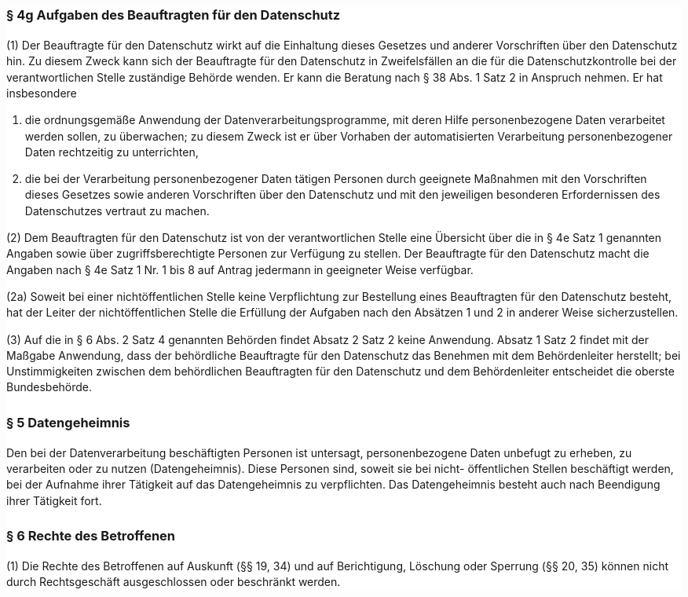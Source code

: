 
### § 4g Aufgaben des Beauftragten für den Datenschutz

(1) Der Beauftragte für den Datenschutz wirkt auf die Einhaltung
dieses Gesetzes und anderer Vorschriften über den Datenschutz hin. Zu
diesem Zweck kann sich der Beauftragte für den Datenschutz in
Zweifelsfällen an die für die Datenschutzkontrolle bei der
verantwortlichen Stelle zuständige Behörde wenden. Er kann die
Beratung nach § 38 Abs. 1 Satz 2 in Anspruch nehmen. Er hat
insbesondere

1.  die ordnungsgemäße Anwendung der Datenverarbeitungsprogramme, mit
    deren Hilfe personenbezogene Daten verarbeitet werden sollen, zu
    überwachen; zu diesem Zweck ist er über Vorhaben der automatisierten
    Verarbeitung personenbezogener Daten rechtzeitig zu unterrichten,


2.  die bei der Verarbeitung personenbezogener Daten tätigen Personen
    durch geeignete Maßnahmen mit den Vorschriften dieses Gesetzes sowie
    anderen Vorschriften über den Datenschutz und mit den jeweiligen
    besonderen Erfordernissen des Datenschutzes vertraut zu machen.




(2) Dem Beauftragten für den Datenschutz ist von der verantwortlichen
Stelle eine Übersicht über die in § 4e Satz 1 genannten Angaben sowie
über zugriffsberechtigte Personen zur Verfügung zu stellen. Der
Beauftragte für den Datenschutz macht die Angaben nach § 4e Satz 1 Nr.
1 bis 8 auf Antrag jedermann in geeigneter Weise verfügbar.

(2a) Soweit bei einer nichtöffentlichen Stelle keine Verpflichtung zur
Bestellung eines Beauftragten für den Datenschutz besteht, hat der
Leiter der nichtöffentlichen Stelle die Erfüllung der Aufgaben nach
den Absätzen 1 und 2 in anderer Weise sicherzustellen.

(3) Auf die in § 6 Abs. 2 Satz 4 genannten Behörden findet Absatz 2
Satz 2 keine Anwendung. Absatz 1 Satz 2 findet mit der Maßgabe
Anwendung, dass der behördliche Beauftragte für den Datenschutz das
Benehmen mit dem Behördenleiter herstellt; bei Unstimmigkeiten
zwischen dem behördlichen Beauftragten für den Datenschutz und dem
Behördenleiter entscheidet die oberste Bundesbehörde.


### § 5 Datengeheimnis

Den bei der Datenverarbeitung beschäftigten Personen ist untersagt,
personenbezogene Daten unbefugt zu erheben, zu verarbeiten oder zu
nutzen (Datengeheimnis). Diese Personen sind, soweit sie bei nicht-
öffentlichen Stellen beschäftigt werden, bei der Aufnahme ihrer
Tätigkeit auf das Datengeheimnis zu verpflichten. Das Datengeheimnis
besteht auch nach Beendigung ihrer Tätigkeit fort.


### § 6 Rechte des Betroffenen

(1) Die Rechte des Betroffenen auf Auskunft (§§ 19, 34) und auf
Berichtigung, Löschung oder Sperrung (§§ 20, 35) können nicht durch
Rechtsgeschäft ausgeschlossen oder beschränkt werden.
